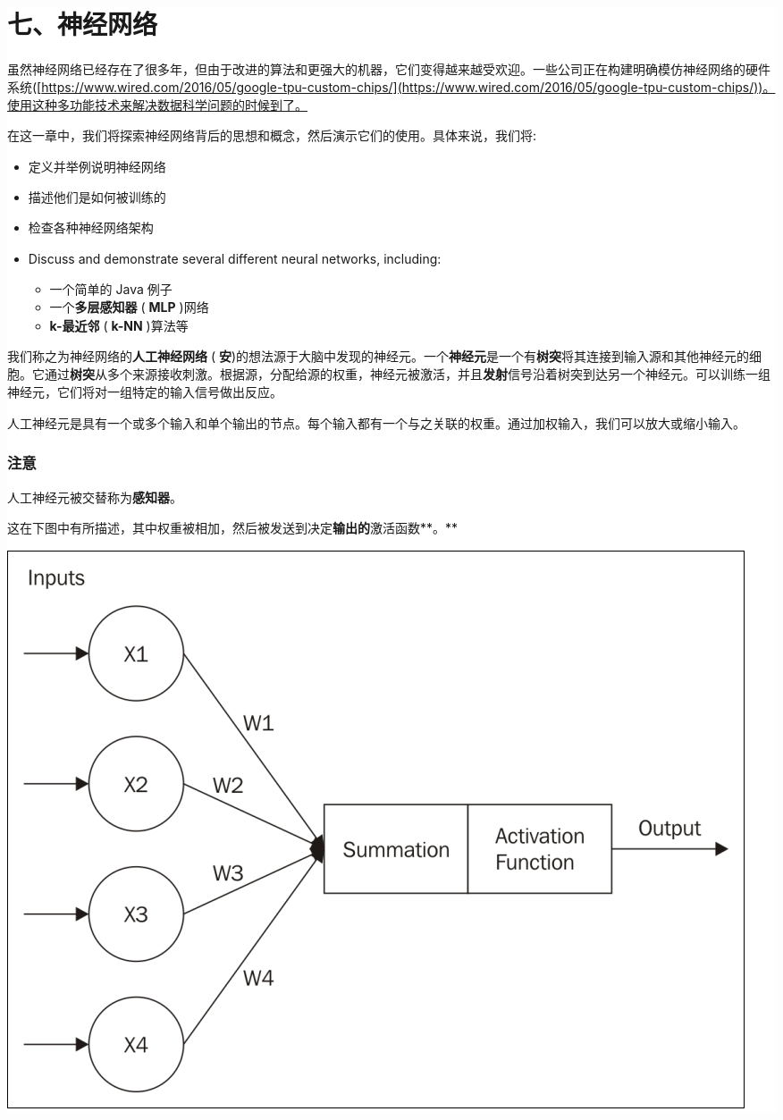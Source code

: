 # 七、神经网络

虽然神经网络已经存在了很多年，但由于改进的算法和更强大的机器，它们变得越来越受欢迎。一些公司正在构建明确模仿神经网络的硬件系统([https://www.wired.com/2016/05/google-tpu-custom-chips/](https://www.wired.com/2016/05/google-tpu-custom-chips/))。使用这种多功能技术来解决数据科学问题的时候到了。

在这一章中，我们将探索神经网络背后的思想和概念，然后演示它们的使用。具体来说，我们将:

*   定义并举例说明神经网络
*   描述他们是如何被训练的
*   检查各种神经网络架构
*   Discuss and demonstrate several different neural networks, including:

    *   一个简单的 Java 例子
    *   一个**多层感知器** ( **MLP** )网络
    *   **k-最近邻** ( **k-NN** )算法等

我们称之为神经网络的**人工神经网络** ( **安**)的想法源于大脑中发现的神经元。一个**神经元**是一个有**树突**将其连接到输入源和其他神经元的细胞。它通过**树突**从多个来源接收刺激。根据源，分配给源的权重，神经元被激活，并且**发射**信号沿着树突到达另一个神经元。可以训练一组神经元，它们将对一组特定的输入信号做出反应。

人工神经元是具有一个或多个输入和单个输出的节点。每个输入都有一个与之关联的权重。通过加权输入，我们可以放大或缩小输入。

### 注意

人工神经元被交替称为**感知器**。

这在下图中有所描述，其中权重被相加，然后被发送到决定**输出的**激活函数**。**

![Neural Networks](img/image00301.jpeg)
